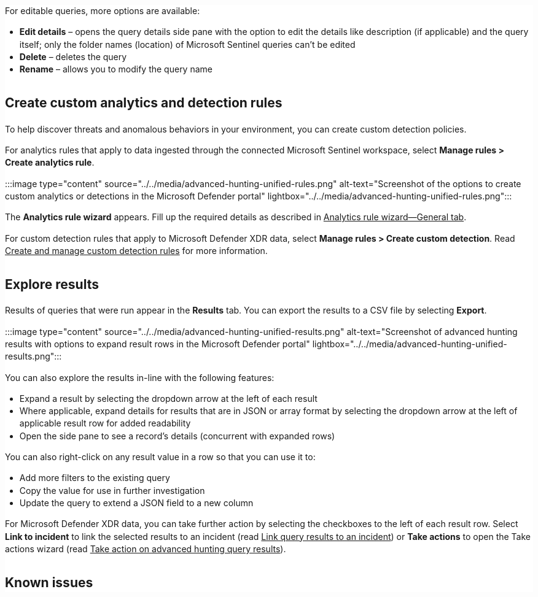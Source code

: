 
For editable queries, more options are available:

- **Edit details** – opens the query details side pane with the option to edit the details like description (if applicable) and the query itself; only the folder names (location) of Microsoft Sentinel queries can’t be edited
- **Delete** – deletes the query
- **Rename** – allows you to modify the query name

## Create custom analytics and detection rules

To help discover threats and anomalous behaviors in your environment, you can create custom detection policies. 

For analytics rules that apply to data ingested through the connected Microsoft Sentinel workspace, select **Manage rules > Create analytics rule**. 

:::image type="content" source="../../media/advanced-hunting-unified-rules.png" alt-text="Screenshot of the options to create custom analytics or detections in the Microsoft Defender portal" lightbox="../../media/advanced-hunting-unified-rules.png":::

The **Analytics rule wizard** appears. Fill up the required details as described in [Analytics rule wizard—General tab](/azure/sentinel/detect-threats-custom#analytics-rule-wizardgeneral-tab).

For custom detection rules that apply to Microsoft Defender XDR data, select **Manage rules > Create custom detection**. Read [Create and manage custom detection rules](custom-detection-rules.md) for more information. 

## Explore results

Results of queries that were run appear in the **Results** tab. You can export the results to a CSV file by selecting **Export**. 

:::image type="content" source="../../media/advanced-hunting-unified-results.png" alt-text="Screenshot of advanced hunting results with options to expand result rows in the Microsoft Defender portal" lightbox="../../media/advanced-hunting-unified-results.png":::

You can also explore the results in-line with the following features:

- Expand a result by selecting the dropdown arrow at the left of each result
- Where applicable, expand details for results that are in JSON or array format by selecting the dropdown arrow at the left of applicable result row for added readability
- Open the side pane to see a record’s details (concurrent with expanded rows)

You can also right-click on any result value in a row so that you can use it to:
- Add more filters to the existing query
- Copy the value for use in further investigation
- Update the query to extend a JSON field to a new column

For Microsoft Defender XDR data, you can take further action by selecting the checkboxes to the left of each result row. Select **Link to incident** to link the selected results to an incident (read [Link query results to an incident](advanced-hunting-link-to-incident.md)) or **Take actions** to open the Take actions wizard (read [Take action on advanced hunting query results](advanced-hunting-take-action.md)).

## Known issues

